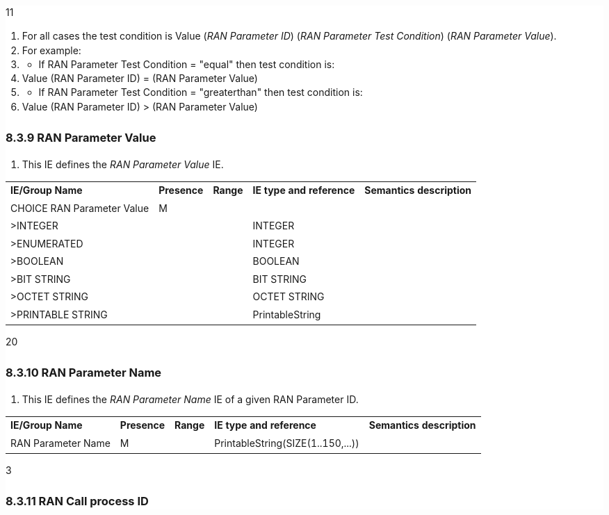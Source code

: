 </div>

11

1. For all cases the test condition is Value (*RAN Parameter ID*) (*RAN Parameter Test Condition*) (*RAN Parameter Value*).
2. For example:
3. - If RAN Parameter Test Condition = "equal" then test condition is:
4. Value (RAN Parameter ID) = (RAN Parameter Value)
5. - If RAN Parameter Test Condition = "greaterthan" then test condition is:
6. Value (RAN Parameter ID) > (RAN Parameter Value)

### 8.3.9 RAN Parameter Value

1. This IE defines the *RAN Parameter Value* IE.

<div class="table-wrapper" markdown="block">

|  |  |  |  |  |
| --- | --- | --- | --- | --- |
| **IE/Group Name** | **Presence** | **Range** | **IE type and reference** | **Semantics description** |
| CHOICE RAN Parameter Value | M |  |  |  |
| >INTEGER |  |  | INTEGER |  |
| >ENUMERATED |  |  | INTEGER |  |
| >BOOLEAN |  |  | BOOLEAN |  |
| >BIT STRING |  |  | BIT STRING |  |
| >OCTET STRING |  |  | OCTET STRING |  |
| >PRINTABLE STRING |  |  | PrintableString |  |

</div>

20

### 8.3.10 RAN Parameter Name

1. This IE defines the *RAN Parameter Name* IE of a given RAN Parameter ID.

<div class="table-wrapper" markdown="block">

|  |  |  |  |  |
| --- | --- | --- | --- | --- |
| **IE/Group Name** | **Presence** | **Range** | **IE type and reference** | **Semantics description** |
| RAN Parameter Name | M |  | PrintableString(SIZE(1..150,...)) |  |

</div>

3

### 8.3.11 RAN Call process ID
